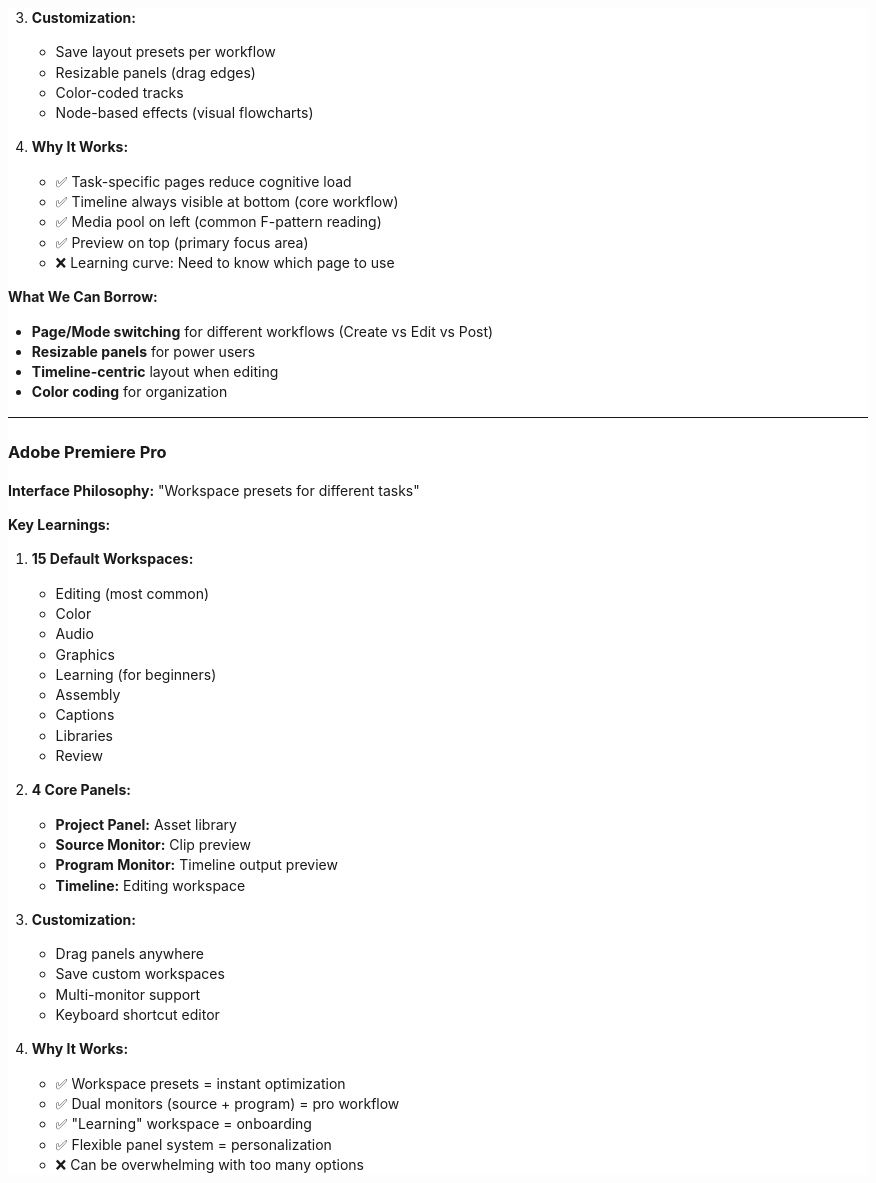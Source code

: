 3. **Customization:**
   - Save layout presets per workflow
   - Resizable panels (drag edges)
   - Color-coded tracks
   - Node-based effects (visual flowcharts)

4. **Why It Works:**
   - ✅ Task-specific pages reduce cognitive load
   - ✅ Timeline always visible at bottom (core workflow)
   - ✅ Media pool on left (common F-pattern reading)
   - ✅ Preview on top (primary focus area)
   - ❌ Learning curve: Need to know which page to use

**What We Can Borrow:**
- **Page/Mode switching** for different workflows (Create vs Edit vs Post)
- **Resizable panels** for power users
- **Timeline-centric** layout when editing
- **Color coding** for organization

---

### Adobe Premiere Pro

**Interface Philosophy:**
"Workspace presets for different tasks"

**Key Learnings:**

1. **15 Default Workspaces:**
   - Editing (most common)
   - Color
   - Audio
   - Graphics
   - Learning (for beginners)
   - Assembly
   - Captions
   - Libraries
   - Review

2. **4 Core Panels:**
   - **Project Panel:** Asset library
   - **Source Monitor:** Clip preview
   - **Program Monitor:** Timeline output preview
   - **Timeline:** Editing workspace

3. **Customization:**
   - Drag panels anywhere
   - Save custom workspaces
   - Multi-monitor support
   - Keyboard shortcut editor

4. **Why It Works:**
   - ✅ Workspace presets = instant optimization
   - ✅ Dual monitors (source + program) = pro workflow
   - ✅ "Learning" workspace = onboarding
   - ✅ Flexible panel system = personalization
   - ❌ Can be overwhelming with too many options
